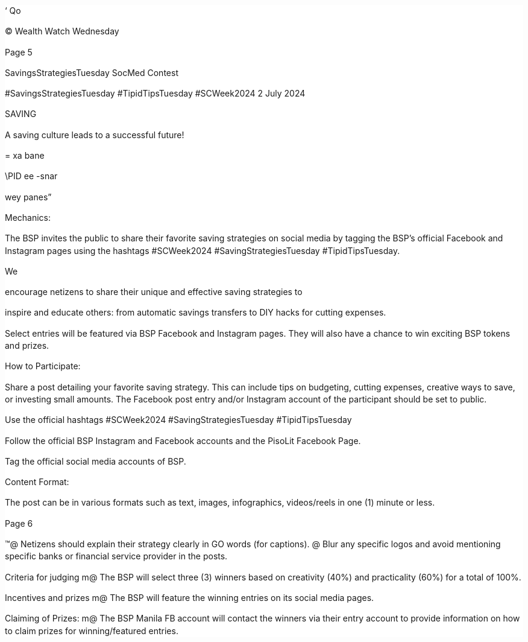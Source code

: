 ‘ Qo

© Wealth Watch Wednesday

Page 5

SavingsStrategiesTuesday SocMed Contest

#SavingsStrategiesTuesday #TipidTipsTuesday #SCWeek2024 2 July 2024

SAVING

A saving culture leads to a successful future!

= xa bane

\PID ee \-snar

wey panes”

Mechanics:

The BSP invites the public to share their favorite saving strategies on social media by tagging the BSP’s official Facebook and Instagram pages using the hashtags #SCWeek2024 #SavingStrategiesTuesday #TipidTipsTuesday.

We

encourage netizens to share their unique and effective saving strategies to

inspire and educate others: from automatic savings transfers to DIY hacks for cutting expenses.

Select entries will be featured via BSP Facebook and Instagram pages. They will also have a chance to win exciting BSP tokens and prizes.

How to Participate:

Share a post detailing your favorite saving strategy. This can include tips on budgeting, cutting expenses, creative ways to save, or investing small amounts. The Facebook post entry and/or Instagram account of the participant should be set to public.

Use the official hashtags #SCWeek2024 #SavingStrategiesTuesday #TipidTipsTuesday

Follow the official BSP Instagram and Facebook accounts and the PisoLit Facebook Page.

Tag the official social media accounts of BSP.

Content Format:

The post can be in various formats such as text, images, infographics, videos/reels in one (1) minute or less.

Page 6

™@ Netizens should explain their strategy clearly in GO words (for captions). @ Blur any specific logos and avoid mentioning specific banks or financial service provider in the posts.

Criteria for judging m@ The BSP will select three (3) winners based on creativity (40%) and practicality (60%) for a total of 100%.

Incentives and prizes m@ The BSP will feature the winning entries on its social media pages.

Claiming of Prizes: m@ The BSP Manila FB account will contact the winners via their entry account to provide information on how to claim prizes for winning/featured entries.
